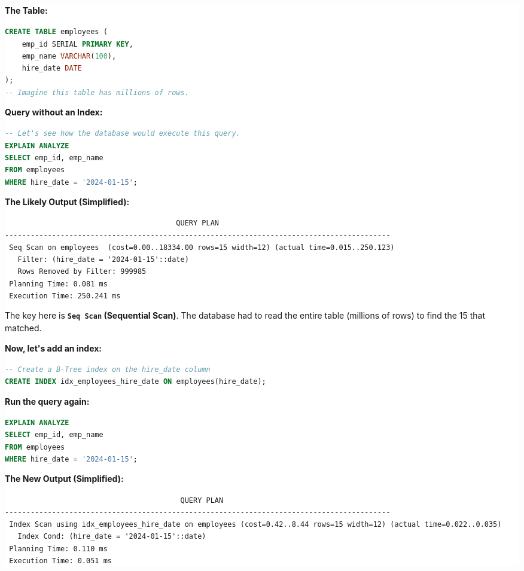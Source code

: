 **The Table:**

```sql
CREATE TABLE employees (
    emp_id SERIAL PRIMARY KEY,
    emp_name VARCHAR(100),
    hire_date DATE
);
-- Imagine this table has millions of rows.
```

**Query without an Index:**

```sql
-- Let's see how the database would execute this query.
EXPLAIN ANALYZE
SELECT emp_id, emp_name
FROM employees
WHERE hire_date = '2024-01-15';
```

**The Likely Output (Simplified):**

```
                                        QUERY PLAN
------------------------------------------------------------------------------------------
 Seq Scan on employees  (cost=0.00..18334.00 rows=15 width=12) (actual time=0.015..250.123)
   Filter: (hire_date = '2024-01-15'::date)
   Rows Removed by Filter: 999985
 Planning Time: 0.081 ms
 Execution Time: 250.241 ms
```

The key here is **`Seq Scan` (Sequential Scan)**. The database had to read the entire table (millions of rows) to find the 15 that matched.

**Now, let's add an index:**

```sql
-- Create a B-Tree index on the hire_date column
CREATE INDEX idx_employees_hire_date ON employees(hire_date);
```

**Run the query again:**

```sql
EXPLAIN ANALYZE
SELECT emp_id, emp_name
FROM employees
WHERE hire_date = '2024-01-15';
```

**The New Output (Simplified):**

```
                                         QUERY PLAN
------------------------------------------------------------------------------------------
 Index Scan using idx_employees_hire_date on employees (cost=0.42..8.44 rows=15 width=12) (actual time=0.022..0.035)
   Index Cond: (hire_date = '2024-01-15'::date)
 Planning Time: 0.110 ms
 Execution Time: 0.051 ms
```

